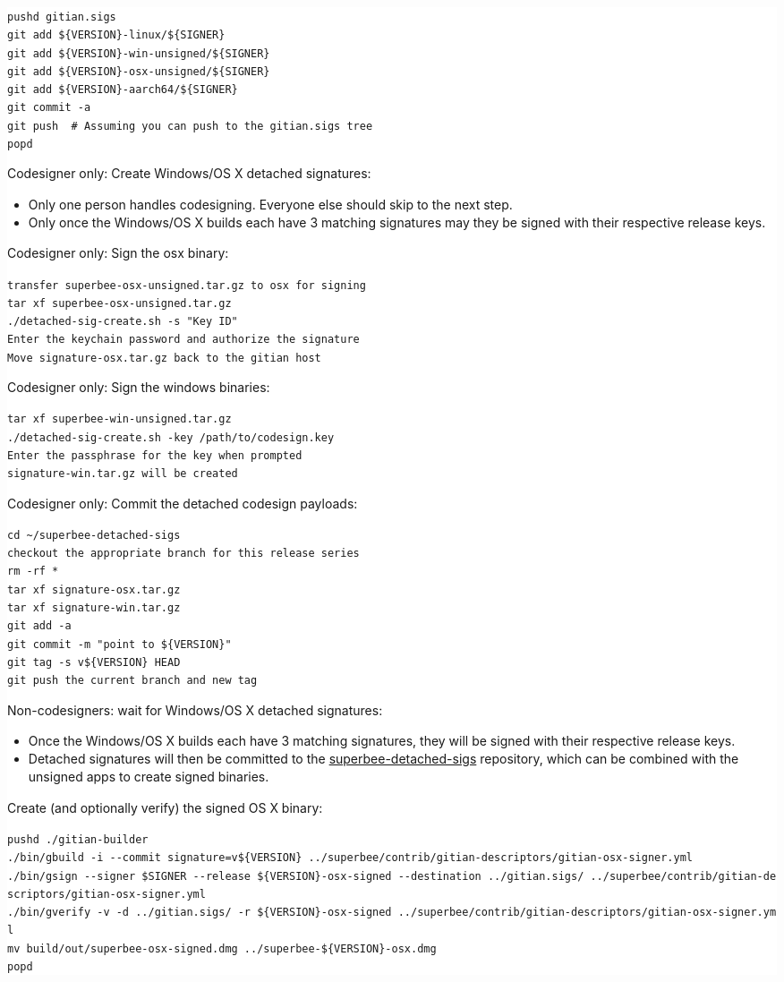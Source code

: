     pushd gitian.sigs
    git add ${VERSION}-linux/${SIGNER}
    git add ${VERSION}-win-unsigned/${SIGNER}
    git add ${VERSION}-osx-unsigned/${SIGNER}
    git add ${VERSION}-aarch64/${SIGNER}
    git commit -a
    git push  # Assuming you can push to the gitian.sigs tree
    popd

Codesigner only: Create Windows/OS X detached signatures:
- Only one person handles codesigning. Everyone else should skip to the next step.
- Only once the Windows/OS X builds each have 3 matching signatures may they be signed with their respective release keys.

Codesigner only: Sign the osx binary:

    transfer superbee-osx-unsigned.tar.gz to osx for signing
    tar xf superbee-osx-unsigned.tar.gz
    ./detached-sig-create.sh -s "Key ID"
    Enter the keychain password and authorize the signature
    Move signature-osx.tar.gz back to the gitian host

Codesigner only: Sign the windows binaries:

    tar xf superbee-win-unsigned.tar.gz
    ./detached-sig-create.sh -key /path/to/codesign.key
    Enter the passphrase for the key when prompted
    signature-win.tar.gz will be created

Codesigner only: Commit the detached codesign payloads:

    cd ~/superbee-detached-sigs
    checkout the appropriate branch for this release series
    rm -rf *
    tar xf signature-osx.tar.gz
    tar xf signature-win.tar.gz
    git add -a
    git commit -m "point to ${VERSION}"
    git tag -s v${VERSION} HEAD
    git push the current branch and new tag

Non-codesigners: wait for Windows/OS X detached signatures:

- Once the Windows/OS X builds each have 3 matching signatures, they will be signed with their respective release keys.
- Detached signatures will then be committed to the [superbee-detached-sigs](https://github.com/listedlinked/superbee-detached-sigs) repository, which can be combined with the unsigned apps to create signed binaries.

Create (and optionally verify) the signed OS X binary:

    pushd ./gitian-builder
    ./bin/gbuild -i --commit signature=v${VERSION} ../superbee/contrib/gitian-descriptors/gitian-osx-signer.yml
    ./bin/gsign --signer $SIGNER --release ${VERSION}-osx-signed --destination ../gitian.sigs/ ../superbee/contrib/gitian-descriptors/gitian-osx-signer.yml
    ./bin/gverify -v -d ../gitian.sigs/ -r ${VERSION}-osx-signed ../superbee/contrib/gitian-descriptors/gitian-osx-signer.yml
    mv build/out/superbee-osx-signed.dmg ../superbee-${VERSION}-osx.dmg
    popd
